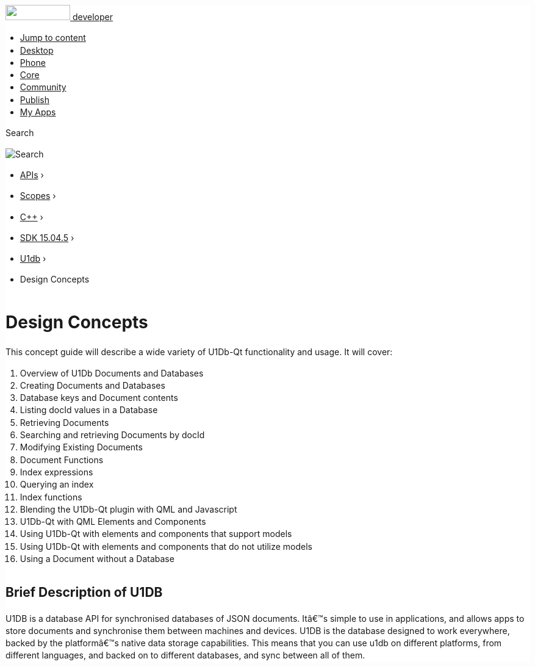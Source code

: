 <a href="https://developer.ubuntu.com/" class="logo-ubuntu"><img src="https://developer.ubuntu.com/assets/sites/ubuntu/latest/u/img/logos/logo-ubuntu-orange.svg" width="106" height="25" /> <span>developer</span></a>

-   [Jump to content](index.html#main-content)
-   [Desktop](https://developer.ubuntu.com/en/desktop/)
-   [Phone](https://developer.ubuntu.com/en/phone/)
-   [Core](https://developer.ubuntu.com/core)
-   [Community](https://developer.ubuntu.com/en/community/)
-   [Publish](https://developer.ubuntu.com/en/publish/)
-   [My Apps](https://myapps.developer.ubuntu.com/)

Search

<img src="https://developer.ubuntu.com/assets/sites/ubuntu/latest/u/img/search-white.svg" alt="Search" height="28" />

-   [APIs](../../../../index.html) ›
-   [Scopes](../../../index.html) ›
-   [C++](../../index.html) ›
-   <a href="../index.html" class="sub-nav-item">SDK 15.04.5</a> ›
-   <a href="../U1db/index.html" class="sub-nav-item">U1db</a> ›



-   Design Concepts

Design Concepts
===============

<span class="subtitle"></span>
<span id="details"></span>
This concept guide will describe a wide variety of U1Db-Qt functionality and usage. It will cover:

1.  Overview of U1Db Documents and Databases
2.  Creating Documents and Databases
3.  Database keys and Document contents
4.  Listing docId values in a Database
5.  Retrieving Documents
6.  Searching and retrieving Documents by docId
7.  Modifying Existing Documents
8.  Document Functions
9.  Index expressions
10. Querying an index
11. Index functions
12. Blending the U1Db-Qt plugin with QML and Javascript
13. U1Db-Qt with QML Elements and Components
14. Using U1Db-Qt with elements and components that support models
15. Using U1Db-Qt with elements and components that do not utilize models
16. Using a Document without a Database

<span id="brief-description-of-u1db"></span>
Brief Description of U1DB
-------------------------

U1DB is a database API for synchronised databases of JSON documents. Itâ€™s simple to use in applications, and allows apps to store documents and synchronise them between machines and devices. U1DB is the database designed to work everywhere, backed by the platformâ€™s native data storage capabilities. This means that you can use u1db on different platforms, from different languages, and backed on to different databases, and sync between all of them.
